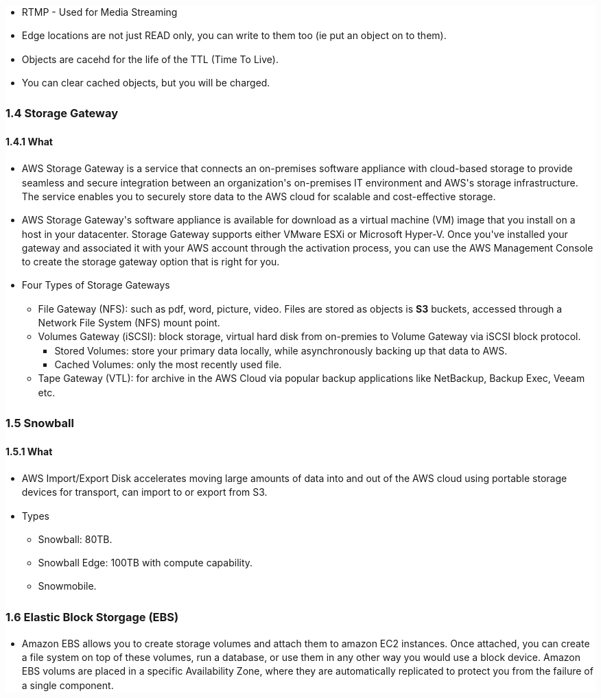 - RTMP - Used for Media Streaming

- Edge locations are not just READ only, you can write to them too (ie put an object on to them).

- Objects are cacehd for the life of the TTL (Time To Live).

- You can clear cached objects, but you will be charged.

### 1.4 Storage Gateway

#### 1.4.1 What

- AWS Storage Gateway is a service that connects an on-premises software appliance with cloud-based storage to provide seamless and secure integration between an organization's on-premises IT environment and AWS's storage infrastructure. The service enables you to securely store data to the AWS cloud for scalable and cost-effective storage.

- AWS Storage Gateway's software appliance is available for download as a virtual machine (VM) image that you install on a host in your datacenter. Storage Gateway supports either VMware ESXi or Microsoft Hyper-V. Once you've installed your gateway and associated it with your AWS account through the activation process, you can use the AWS Management Console to create the storage gateway option that is right for you.

- Four Types of Storage Gateways
    - File Gateway (NFS): such as pdf, word, picture, video. Files are stored as objects is **S3** buckets, accessed through a Network File System (NFS) mount point.
    - Volumes Gateway (iSCSI): block storage, virtual hard disk from on-premies to Volume Gateway via iSCSI block protocol.
        - Stored Volumes: store your primary data locally, while asynchronously backing up that data to AWS.
        - Cached Volumes: only the most recently used file.
    - Tape Gateway (VTL): for archive in the AWS Cloud via popular backup applications like NetBackup, Backup Exec, Veeam etc.


### 1.5 Snowball

#### 1.5.1 What

- AWS Import/Export Disk accelerates moving large amounts of data into and out of the AWS cloud using portable storage devices for transport, can import to or export from S3.

- Types
    - Snowball: 80TB.

    - Snowball Edge: 100TB with compute capability.

    - Snowmobile.

### 1.6 Elastic Block Storgage (EBS)

- Amazon EBS allows you to create storage volumes and attach them to amazon EC2 instances. Once attached, you can create a file system on top of these volumes, run a database, or use them in any other way you would use a block device. Amazon EBS volums are placed in a specific Availability Zone, where they are automatically replicated to protect you from the failure of a single component.
